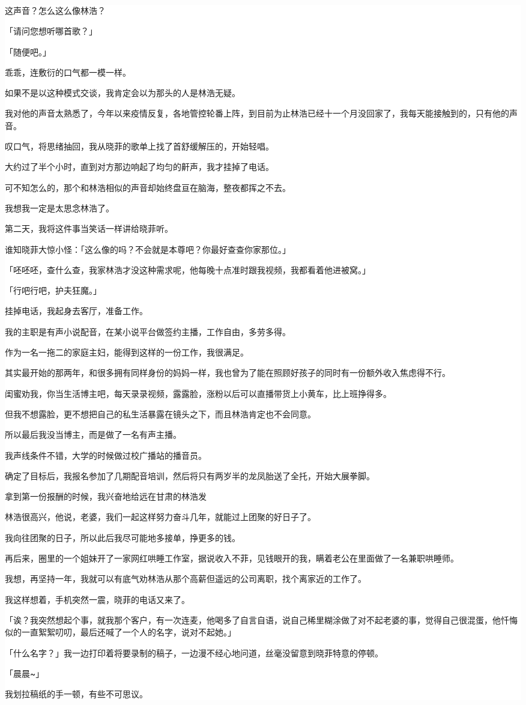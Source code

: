 这声音？怎么这么像林浩？

「请问您想听哪首歌？」

「随便吧。」

乖乖，连敷衍的口气都一模一样。

如果不是以这种模式交谈，我肯定会以为那头的人是林浩无疑。

我对他的声音太熟悉了，今年以来疫情反复，各地管控轮番上阵，到目前为止林浩已经十一个月没回家了，我每天能接触到的，只有他的声音。

叹口气，将思绪抽回，我从晓菲的歌单上找了首舒缓解压的，开始轻唱。

大约过了半个小时，直到对方那边响起了均匀的鼾声，我才挂掉了电话。

可不知怎么的，那个和林浩相似的声音却始终盘亘在脑海，整夜都挥之不去。

我想我一定是太思念林浩了。

第二天，我将这件事当笑话一样讲给晓菲听。

谁知晓菲大惊小怪：「这么像的吗？不会就是本尊吧？你最好查查你家那位。」

「呸呸呸，查什么查，我家林浩才没这种需求呢，他每晚十点准时跟我视频，我都看着他进被窝。」

「行吧行吧，护夫狂魔。」

挂掉电话，我起身去客厅，准备工作。

我的主职是有声小说配音，在某小说平台做签约主播，工作自由，多劳多得。

作为一名一拖二的家庭主妇，能得到这样的一份工作，我很满足。

其实最开始的那两年，和很多拥有同样身份的妈妈一样，我也曾为了能在照顾好孩子的同时有一份额外收入焦虑得不行。

闺蜜劝我，你当生活博主吧，每天录录视频，露露脸，涨粉以后可以直播带货上小黄车，比上班挣得多。

但我不想露脸，更不想把自己的私生活暴露在镜头之下，而且林浩肯定也不会同意。

所以最后我没当博主，而是做了一名有声主播。

我声线条件不错，大学的时候做过校广播站的播音员。

确定了目标后，我报名参加了几期配音培训，然后将只有两岁半的龙凤胎送了全托，开始大展拳脚。

拿到第一份报酬的时候，我兴奋地给远在甘肃的林浩发

林浩很高兴，他说，老婆，我们一起这样努力奋斗几年，就能过上团聚的好日子了。

我向往团聚的日子，所以此后我尽可能地多接单，挣更多的钱。

再后来，圈里的一个姐妹开了一家网红哄睡工作室，据说收入不菲，见钱眼开的我，瞒着老公在里面做了一名兼职哄睡师。

我想，再坚持一年，我就可以有底气劝林浩从那个高薪但遥远的公司离职，找个离家近的工作了。

我这样想着，手机突然一震，晓菲的电话又来了。

「诶？我突然想起个事，就我那个客户，有一次连麦，他喝多了自言自语，说自己稀里糊涂做了对不起老婆的事，觉得自己很混蛋，他忏悔似的一直絮絮叨叨，最后还喊了一个人的名字，说对不起她。」

「什么名字？」我一边打印着将要录制的稿子，一边漫不经心地问道，丝毫没留意到晓菲特意的停顿。

「晨晨~」

我划拉稿纸的手一顿，有些不可思议。
